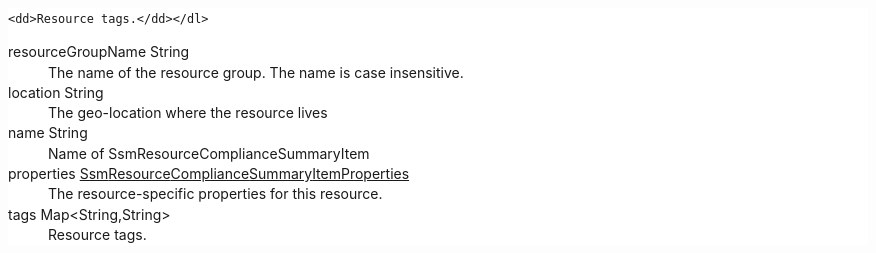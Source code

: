     <dd>Resource tags.</dd></dl>
</pulumi-choosable>
</div>

<div>
<pulumi-choosable type="language" values="java">
<dl class="resources-properties"><dt class="property-required property-replacement"
            title="Required">
        <span id="resourcegroupname_java">
<a data-swiftype-name="resource-property" data-swiftype-type="text" href="#resourcegroupname_java" style="color: inherit; text-decoration: inherit;">resource<wbr>Group<wbr>Name</a>
</span>
        <span class="property-indicator"></span>
        <span class="property-type">String</span>
    </dt>
    <dd>The name of the resource group. The name is case insensitive.</dd><dt class="property-optional property-replacement"
            title="Optional">
        <span id="location_java">
<a data-swiftype-name="resource-property" data-swiftype-type="text" href="#location_java" style="color: inherit; text-decoration: inherit;">location</a>
</span>
        <span class="property-indicator"></span>
        <span class="property-type">String</span>
    </dt>
    <dd>The geo-location where the resource lives</dd><dt class="property-optional property-replacement"
            title="Optional">
        <span id="name_java">
<a data-swiftype-name="resource-property" data-swiftype-type="text" href="#name_java" style="color: inherit; text-decoration: inherit;">name</a>
</span>
        <span class="property-indicator"></span>
        <span class="property-type">String</span>
    </dt>
    <dd>Name of SsmResourceComplianceSummaryItem</dd><dt class="property-optional"
            title="Optional">
        <span id="properties_java">
<a data-swiftype-name="resource-property" data-swiftype-type="text" href="#properties_java" style="color: inherit; text-decoration: inherit;">properties</a>
</span>
        <span class="property-indicator"></span>
        <span class="property-type"><a href="#ssmresourcecompliancesummaryitemproperties">Ssm<wbr>Resource<wbr>Compliance<wbr>Summary<wbr>Item<wbr>Properties</a></span>
    </dt>
    <dd>The resource-specific properties for this resource.</dd><dt class="property-optional"
            title="Optional">
        <span id="tags_java">
<a data-swiftype-name="resource-property" data-swiftype-type="text" href="#tags_java" style="color: inherit; text-decoration: inherit;">tags</a>
</span>
        <span class="property-indicator"></span>
        <span class="property-type">Map&lt;String,String&gt;</span>
    </dt>
    <dd>Resource tags.</dd></dl>
</pulumi-choosable>
</div>
